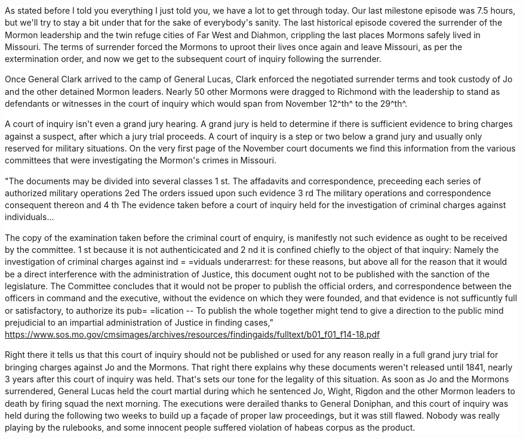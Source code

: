 As stated before I told you everything I just told you, we have a lot to
get through today. Our last milestone episode was 7.5 hours, but we'll
try to stay a bit under that for the sake of everybody's sanity. The
last historical episode covered the surrender of the Mormon leadership
and the twin refuge cities of Far West and Diahmon, crippling the last
places Mormons safely lived in Missouri. The terms of surrender forced
the Mormons to uproot their lives once again and leave Missouri, as per
the extermination order, and now we get to the subsequent court of
inquiry following the surrender.

Once General Clark arrived to the camp of General Lucas, Clark enforced
the negotiated surrender terms and took custody of Jo and the other
detained Mormon leaders. Nearly 50 other Mormons were dragged to
Richmond with the leadership to stand as defendants or witnesses in the
court of inquiry which would span from November 12^th^ to the 29^th^.

A court of inquiry isn't even a grand jury hearing. A grand jury is held
to determine if there is sufficient evidence to bring charges against a
suspect, after which a jury trial proceeds. A court of inquiry is a step
or two below a grand jury and usually only reserved for military
situations. On the very first page of the November court documents we
find this information from the various committees that were
investigating the Mormon's crimes in Missouri.

"The documents may be divided into several classes 1 st. The affadavits
and correspondence, preceeding each series of authorized military
operations 2ed The orders issued upon such evidence 3 rd The military
operations and correspondence consequent thereon and 4 th The evidence
taken before a court of inquiry held for the investigation of criminal
charges against individuals...

The copy of the examination taken before the criminal court of enquiry,
is manifestly not such evidence as ought to be received by the
committee. 1 st because it is not authenticicated and 2 nd it is
confined chiefly to the object of that inquiry: Namely the investigation
of criminal charges against ind = =viduals under­arrest: for these
reasons, but above all for the reason that it would be a direct
interference with the administration of Justice, this document ought not
to be published with the sanction of the legislature. The Committee
concludes that it would not be proper to publish the official orders,
and correspondence between the officers in command and the executive,
without the evidence on which they were founded, and that evidence is
not sufficuntly full or satisfactory, to authorize its pub= =lication --
To publish the whole together might tend to give a direction to the
public mind prejudicial to an impartial administration of Justice in
finding cases,"\
<https://www.sos.mo.gov/cmsimages/archives/resources/findingaids/fulltext/b01_f01_f14-18.pdf>

Right there it tells us that this court of inquiry should not be
published or used for any reason really in a full grand jury trial for
bringing charges against Jo and the Mormons. That right there explains
why these documents weren't released until 1841, nearly 3 years after
this court of inquiry was held. That's sets our tone for the legality of
this situation. As soon as Jo and the Mormons surrendered, General Lucas
held the court martial during which he sentenced Jo, Wight, Rigdon and
the other Mormon leaders to death by firing squad the next morning. The
executions were derailed thanks to General Doniphan, and this court of
inquiry was held during the following two weeks to build up a façade of
proper law proceedings, but it was still flawed. Nobody was really
playing by the rulebooks, and some innocent people suffered violation of
habeas corpus as the product.
